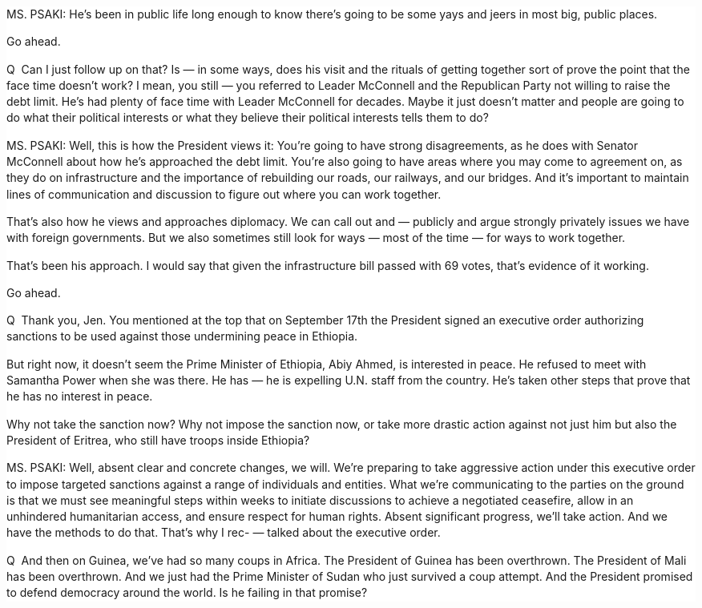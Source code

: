 MS. PSAKI: He’s been in public life long enough to know there’s going to
be some yays and jeers in most big, public places.  
  
Go ahead.  
  
Q  Can I just follow up on that? Is — in some ways, does his visit and
the rituals of getting together sort of prove the point that the face
time doesn’t work? I mean, you still — you referred to Leader McConnell
and the Republican Party not willing to raise the debt limit. He’s had
plenty of face time with Leader McConnell for decades. Maybe it just
doesn’t matter and people are going to do what their political interests
or what they believe their political interests tells them to do?  
  
MS. PSAKI: Well, this is how the President views it: You’re going to
have strong disagreements, as he does with Senator McConnell about how
he’s approached the debt limit. You’re also going to have areas where
you may come to agreement on, as they do on infrastructure and the
importance of rebuilding our roads, our railways, and our bridges. And
it’s important to maintain lines of communication and discussion to
figure out where you can work together.  
  
That’s also how he views and approaches diplomacy. We can call out and —
publicly and argue strongly privately issues we have with foreign
governments. But we also sometimes still look for ways — most of the
time — for ways to work together.  
  
That’s been his approach. I would say that given the infrastructure bill
passed with 69 votes, that’s evidence of it working.  
  
Go ahead.  
  
Q  Thank you, Jen. You mentioned at the top that on September 17th the
President signed an executive order authorizing sanctions to be used
against those undermining peace in Ethiopia.  
  
But right now, it doesn’t seem the Prime Minister of Ethiopia, Abiy
Ahmed, is interested in peace. He refused to meet with Samantha Power
when she was there. He has — he is expelling U.N. staff from the
country. He’s taken other steps that prove that he has no interest in
peace.  
  
Why not take the sanction now? Why not impose the sanction now, or take
more drastic action against not just him but also the President of
Eritrea, who still have troops inside Ethiopia?  
  
MS. PSAKI: Well, absent clear and concrete changes, we will. We’re
preparing to take aggressive action under this executive order to impose
targeted sanctions against a range of individuals and entities. What
we’re communicating to the parties on the ground is that we must see
meaningful steps within weeks to initiate discussions to achieve a
negotiated ceasefire, allow in an unhindered humanitarian access, and
ensure respect for human rights. Absent significant progress, we’ll take
action. And we have the methods to do that. That’s why I rec- — talked
about the executive order.  
  
Q  And then on Guinea, we’ve had so many coups in Africa. The President
of Guinea has been overthrown. The President of Mali has been
overthrown. And we just had the Prime Minister of Sudan who just
survived a coup attempt. And the President promised to defend democracy
around the world. Is he failing in that promise?  
  